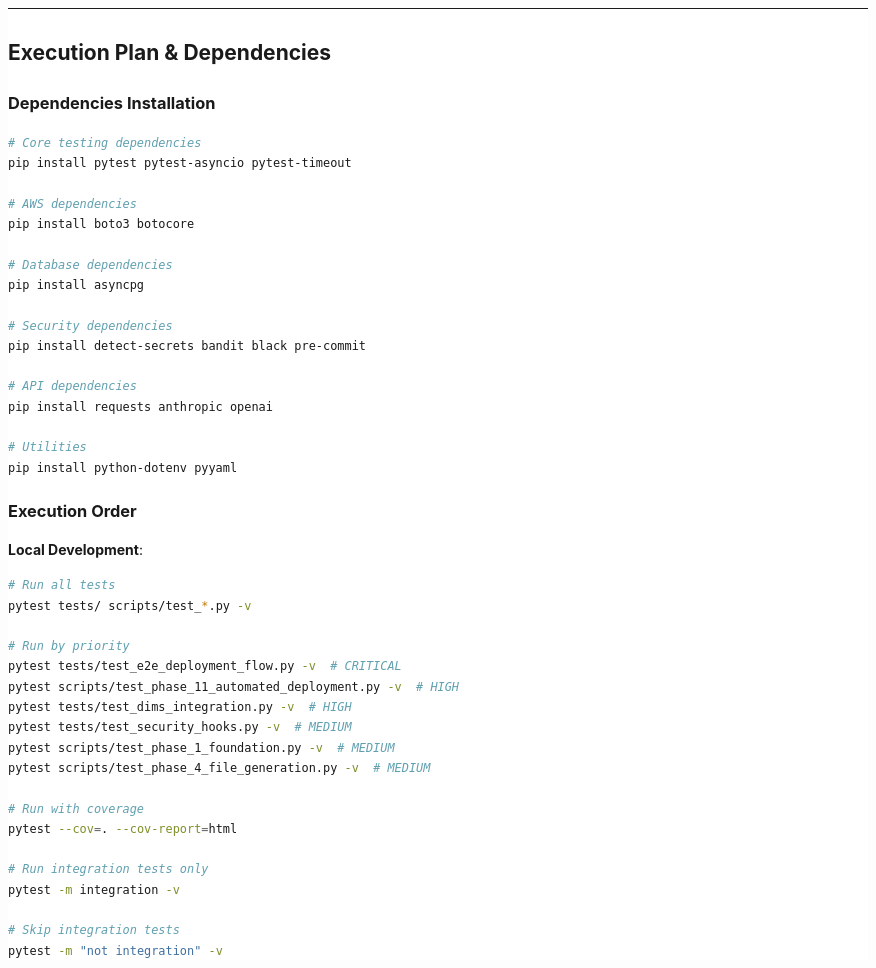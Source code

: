 
---

## Execution Plan & Dependencies

### Dependencies Installation

```bash
# Core testing dependencies
pip install pytest pytest-asyncio pytest-timeout

# AWS dependencies
pip install boto3 botocore

# Database dependencies
pip install asyncpg

# Security dependencies
pip install detect-secrets bandit black pre-commit

# API dependencies
pip install requests anthropic openai

# Utilities
pip install python-dotenv pyyaml
```

### Execution Order

**Local Development**:
```bash
# Run all tests
pytest tests/ scripts/test_*.py -v

# Run by priority
pytest tests/test_e2e_deployment_flow.py -v  # CRITICAL
pytest scripts/test_phase_11_automated_deployment.py -v  # HIGH
pytest tests/test_dims_integration.py -v  # HIGH
pytest tests/test_security_hooks.py -v  # MEDIUM
pytest scripts/test_phase_1_foundation.py -v  # MEDIUM
pytest scripts/test_phase_4_file_generation.py -v  # MEDIUM

# Run with coverage
pytest --cov=. --cov-report=html

# Run integration tests only
pytest -m integration -v

# Skip integration tests
pytest -m "not integration" -v
```

